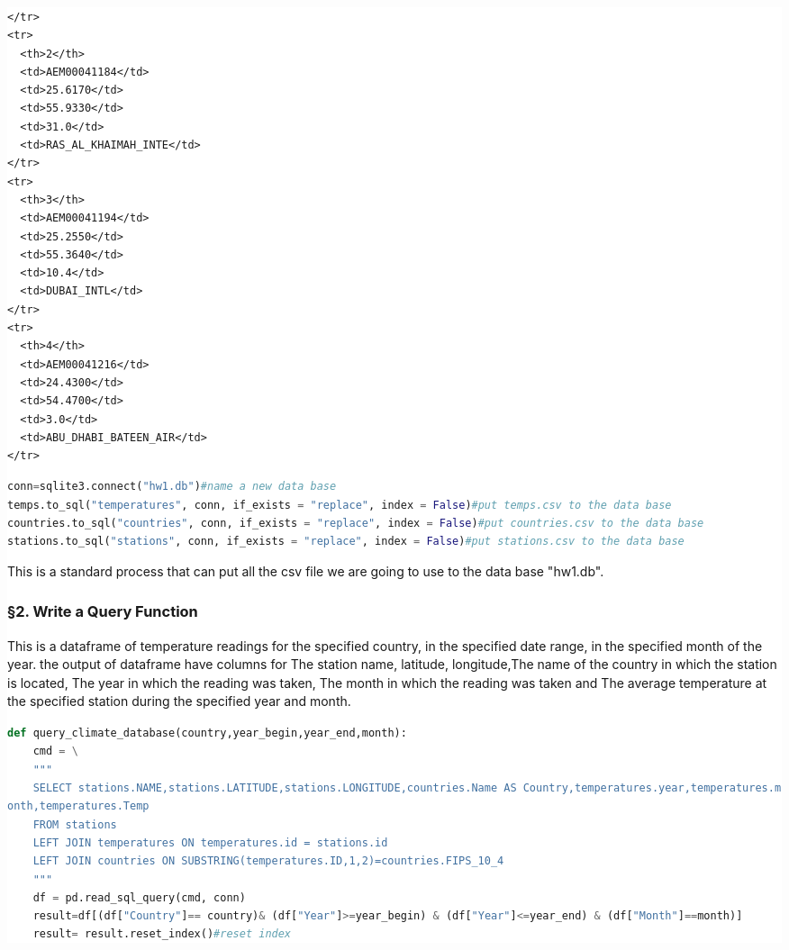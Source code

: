    </tr>
    <tr>
      <th>2</th>
      <td>AEM00041184</td>
      <td>25.6170</td>
      <td>55.9330</td>
      <td>31.0</td>
      <td>RAS_AL_KHAIMAH_INTE</td>
    </tr>
    <tr>
      <th>3</th>
      <td>AEM00041194</td>
      <td>25.2550</td>
      <td>55.3640</td>
      <td>10.4</td>
      <td>DUBAI_INTL</td>
    </tr>
    <tr>
      <th>4</th>
      <td>AEM00041216</td>
      <td>24.4300</td>
      <td>54.4700</td>
      <td>3.0</td>
      <td>ABU_DHABI_BATEEN_AIR</td>
    </tr>
  </tbody>
</table>
</div>

```python
conn=sqlite3.connect("hw1.db")#name a new data base
temps.to_sql("temperatures", conn, if_exists = "replace", index = False)#put temps.csv to the data base
countries.to_sql("countries", conn, if_exists = "replace", index = False)#put countries.csv to the data base
stations.to_sql("stations", conn, if_exists = "replace", index = False)#put stations.csv to the data base

```

This is a standard process that can put all the csv file we are going to use to the data base "hw1.db".

### §2. Write a Query Function

This is a dataframe of temperature readings for the specified country, in the specified date range, in the specified month of the year. the output of dataframe have columns for The station name, latitude, longitude,The name of the country in which the station is located,
The year in which the reading was taken, The month in which the reading was taken and The average temperature at the specified station during the specified year and month.


```python
def query_climate_database(country,year_begin,year_end,month):
    cmd = \
    """
    SELECT stations.NAME,stations.LATITUDE,stations.LONGITUDE,countries.Name AS Country,temperatures.year,temperatures.month,temperatures.Temp
    FROM stations  
    LEFT JOIN temperatures ON temperatures.id = stations.id 
    LEFT JOIN countries ON SUBSTRING(temperatures.ID,1,2)=countries.FIPS_10_4
    """
    df = pd.read_sql_query(cmd, conn)
    result=df[(df["Country"]== country)& (df["Year"]>=year_begin) & (df["Year"]<=year_end) & (df["Month"]==month)]
    result= result.reset_index()#reset index
```